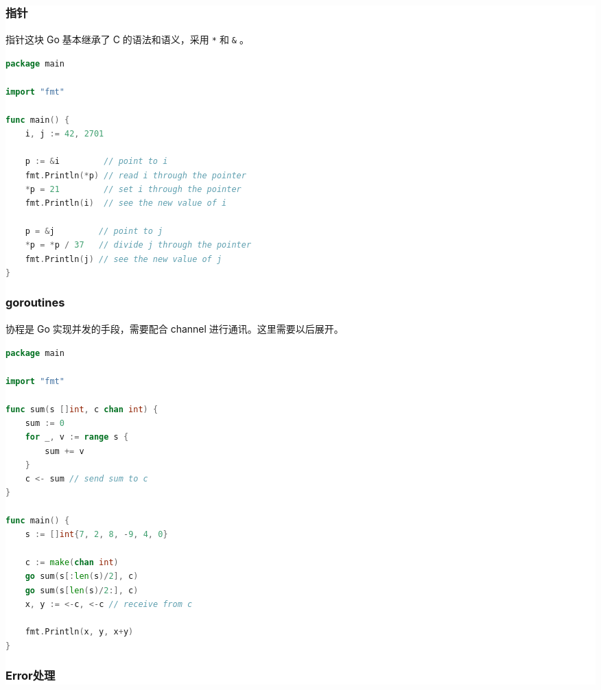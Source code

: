 ### 指针

指针这块 Go 基本继承了 C 的语法和语义，采用 `*` 和 `&` 。

```go 
package main

import "fmt"

func main() {
	i, j := 42, 2701

	p := &i         // point to i
	fmt.Println(*p) // read i through the pointer
	*p = 21         // set i through the pointer
	fmt.Println(i)  // see the new value of i

	p = &j         // point to j
	*p = *p / 37   // divide j through the pointer
	fmt.Println(j) // see the new value of j
}
```


### goroutines

协程是 Go 实现并发的手段，需要配合 channel 进行通讯。这里需要以后展开。

```go 
package main

import "fmt"

func sum(s []int, c chan int) {
	sum := 0
	for _, v := range s {
		sum += v
	}
	c <- sum // send sum to c
}

func main() {
	s := []int{7, 2, 8, -9, 4, 0}

	c := make(chan int)
	go sum(s[:len(s)/2], c)
	go sum(s[len(s)/2:], c)
	x, y := <-c, <-c // receive from c

	fmt.Println(x, y, x+y)
}
```

### Error处理
